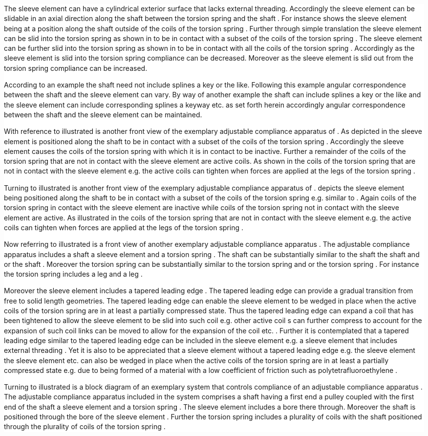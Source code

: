 The sleeve element can have a cylindrical exterior surface that lacks external threading. Accordingly the sleeve element can be slidable in an axial direction along the shaft between the torsion spring and the shaft . For instance shows the sleeve element being at a position along the shaft outside of the coils of the torsion spring . Further through simple translation the sleeve element can be slid into the torsion spring as shown in to be in contact with a subset of the coils of the torsion spring . The sleeve element can be further slid into the torsion spring as shown in to be in contact with all the coils of the torsion spring . Accordingly as the sleeve element is slid into the torsion spring compliance can be decreased. Moreover as the sleeve element is slid out from the torsion spring compliance can be increased.

According to an example the shaft need not include splines a key or the like. Following this example angular correspondence between the shaft and the sleeve element can vary. By way of another example the shaft can include splines a key or the like and the sleeve element can include corresponding splines a keyway etc. as set forth herein accordingly angular correspondence between the shaft and the sleeve element can be maintained.

With reference to illustrated is another front view of the exemplary adjustable compliance apparatus of . As depicted in the sleeve element is positioned along the shaft to be in contact with a subset of the coils of the torsion spring . Accordingly the sleeve element causes the coils of the torsion spring with which it is in contact to be inactive. Further a remainder of the coils of the torsion spring that are not in contact with the sleeve element are active coils. As shown in the coils of the torsion spring that are not in contact with the sleeve element e.g. the active coils can tighten when forces are applied at the legs of the torsion spring .

Turning to illustrated is another front view of the exemplary adjustable compliance apparatus of . depicts the sleeve element being positioned along the shaft to be in contact with a subset of the coils of the torsion spring e.g. similar to . Again coils of the torsion spring in contact with the sleeve element are inactive while coils of the torsion spring not in contact with the sleeve element are active. As illustrated in the coils of the torsion spring that are not in contact with the sleeve element e.g. the active coils can tighten when forces are applied at the legs of the torsion spring .

Now referring to illustrated is a front view of another exemplary adjustable compliance apparatus . The adjustable compliance apparatus includes a shaft a sleeve element and a torsion spring . The shaft can be substantially similar to the shaft the shaft and or the shaft . Moreover the torsion spring can be substantially similar to the torsion spring and or the torsion spring . For instance the torsion spring includes a leg and a leg .

Moreover the sleeve element includes a tapered leading edge . The tapered leading edge can provide a gradual transition from free to solid length geometries. The tapered leading edge can enable the sleeve element to be wedged in place when the active coils of the torsion spring are in at least a partially compressed state. Thus the tapered leading edge can expand a coil that has been tightened to allow the sleeve element to be slid into such coil e.g. other active coil s can further compress to account for the expansion of such coil links can be moved to allow for the expansion of the coil etc. . Further it is contemplated that a tapered leading edge similar to the tapered leading edge can be included in the sleeve element e.g. a sleeve element that includes external threading . Yet it is also to be appreciated that a sleeve element without a tapered leading edge e.g. the sleeve element the sleeve element etc. can also be wedged in place when the active coils of the torsion spring are in at least a partially compressed state e.g. due to being formed of a material with a low coefficient of friction such as polytetrafluoroethylene .

Turning to illustrated is a block diagram of an exemplary system that controls compliance of an adjustable compliance apparatus . The adjustable compliance apparatus included in the system comprises a shaft having a first end a pulley coupled with the first end of the shaft a sleeve element and a torsion spring . The sleeve element includes a bore there through. Moreover the shaft is positioned through the bore of the sleeve element . Further the torsion spring includes a plurality of coils with the shaft positioned through the plurality of coils of the torsion spring .
